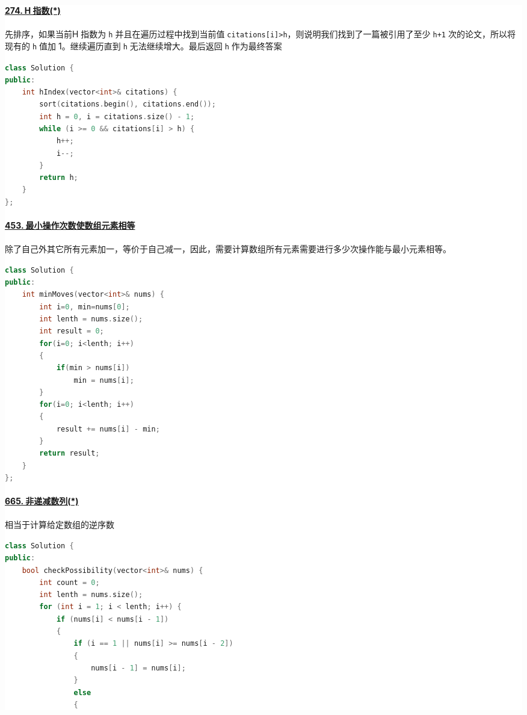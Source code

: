 #### [274. H 指数(*)](https://leetcode-cn.com/problems/h-index/)

先排序，如果当前H 指数为 `h` 并且在遍历过程中找到当前值 `citations[i]>h`，则说明我们找到了一篇被引用了至少 `h+1` 次的论文，所以将现有的 `h` 值加 1。继续遍历直到 `h` 无法继续增大。最后返回 `h` 作为最终答案

```C++
class Solution {
public:
    int hIndex(vector<int>& citations) {
        sort(citations.begin(), citations.end());
        int h = 0, i = citations.size() - 1;
        while (i >= 0 && citations[i] > h) {
            h++;
            i--;
        }
        return h;
    }
};
```

#### [453. 最小操作次数使数组元素相等](https://leetcode-cn.com/problems/minimum-moves-to-equal-array-elements/)

除了自己外其它所有元素加一，等价于自己减一，因此，需要计算数组所有元素需要进行多少次操作能与最小元素相等。

```C++
class Solution {
public:
    int minMoves(vector<int>& nums) {
        int i=0, min=nums[0];
        int lenth = nums.size();
        int result = 0;
        for(i=0; i<lenth; i++)
        {
            if(min > nums[i])
                min = nums[i];
        }
        for(i=0; i<lenth; i++)
        {
            result += nums[i] - min;
        }
        return result;
    }
};
```

#### [665. 非递减数列(*)](https://leetcode-cn.com/problems/non-decreasing-array/)

相当于计算给定数组的逆序数

```C++
class Solution {
public:
    bool checkPossibility(vector<int>& nums) {
        int count = 0;
        int lenth = nums.size();
        for (int i = 1; i < lenth; i++) {
            if (nums[i] < nums[i - 1]) 
            {
                if (i == 1 || nums[i] >= nums[i - 2]) 
                {
                    nums[i - 1] = nums[i];
                } 
                else
                {
```